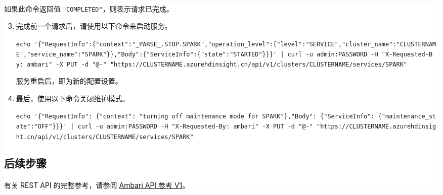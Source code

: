 如果此命令返回值 `"COMPLETED"`，则表示请求已完成。

3. 完成前一个请求后，请使用以下命令来启动服务。

    ```
    echo '{"RequestInfo":{"context":"_PARSE_.STOP.SPARK","operation_level":{"level":"SERVICE","cluster_name":"CLUSTERNAME","service_name":"SPARK"}},"Body":{"ServiceInfo":{"state":"STARTED"}}}' | curl -u admin:PASSWORD -H "X-Requested-By: ambari" -X PUT -d "@-" "https://CLUSTERNAME.azurehdinsight.cn/api/v1/clusters/CLUSTERNAME/services/SPARK"
    ```

    服务重启后，即为新的配置设置。

4. 最后，使用以下命令关闭维护模式。

    ```
    echo '{"RequestInfo": {"context": "turning off maintenance mode for SPARK"},"Body": {"ServiceInfo": {"maintenance_state":"OFF"}}}' | curl -u admin:PASSWORD -H "X-Requested-By: ambari" -X PUT -d "@-" "https://CLUSTERNAME.azurehdinsight.cn/api/v1/clusters/CLUSTERNAME/services/SPARK"
    ```

## 后续步骤

有关 REST API 的完整参考，请参阅 [Ambari API 参考 V1](https://github.com/apache/ambari/blob/trunk/ambari-server/docs/api/v1/index.md)。

